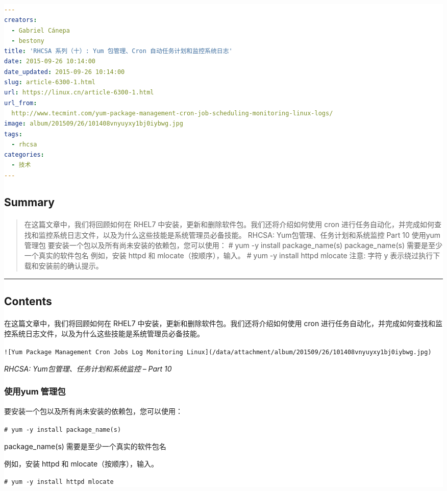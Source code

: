 ```yaml
---
creators:
  - Gabriel Cánepa
  - bestony
title: 'RHCSA 系列（十）: Yum 包管理、Cron 自动任务计划和监控系统日志'
date: 2015-09-26 10:14:00
date_updated: 2015-09-26 10:14:00
slug: article-6300-1.html
url: https://linux.cn/article-6300-1.html
url_from: 
  http://www.tecmint.com/yum-package-management-cron-job-scheduling-monitoring-linux-logs/
image: album/201509/26/101408vnyuyxy1bj0iybwg.jpg
tags:
  - rhcsa
categories:
  - 技术
---
```


## Summary

> 在这篇文章中，我们将回顾如何在 RHEL7 中安装，更新和删除软件包。我们还将介绍如何使用 cron 进行任务自动化，并完成如何查找和监控系统日志文件，以及为什么这些技能是系统管理员必备技能。  RHCSA: Yum包管理、任务计划和系统监控  Part 10 使用yum 管理包 要安装一个包以及所有尚未安装的依赖包，您可以使用： # yum -y install package_name(s)  package_name(s) 需要是至少一个真实的软件包名 例如，安装 httpd 和 mlocate（按顺序），输入。 # yum -y install httpd mlocate  注意: 字符 y 表示绕过执行下载和安装前的确认提示。

***



## Contents

在这篇文章中，我们将回顾如何在 RHEL7 中安装，更新和删除软件包。我们还将介绍如何使用 cron 进行任务自动化，并完成如何查找和监控系统日志文件，以及为什么这些技能是系统管理员必备技能。

`![Yum Package Management Cron Jobs Log Monitoring Linux](/data/attachment/album/201509/26/101408vnyuyxy1bj0iybwg.jpg)`

*RHCSA: Yum包管理、任务计划和系统监控 – Part 10*

### 使用yum 管理包

要安装一个包以及所有尚未安装的依赖包，您可以使用：

```shell
# yum -y install package_name(s)
```

package\_name(s) 需要是至少一个真实的软件包名

例如，安装 httpd 和 mlocate（按顺序），输入。

```shell
# yum -y install httpd mlocate
```
